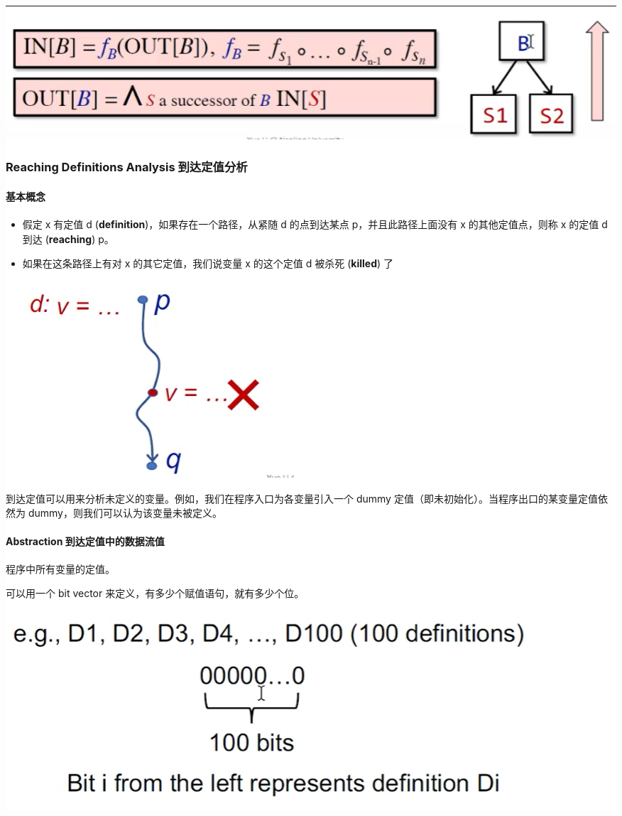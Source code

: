 ------

![img](images/note/image-20210917162747257.png)

### Reaching Definitions Analysis 到达定值分析

#### 基本概念

- 假定 x 有定值 d (**definition**)，如果存在一个路径，从紧随 d 的点到达某点 p，并且此路径上面没有 x 的其他定值点，则称 x 的定值 d 到达 (**reaching**) p。

- 如果在这条路径上有对 x 的其它定值，我们说变量 x 的这个定值 d 被杀死 (**killed**) 了

![image-20210917163542130](images/note/image-20210917163542130.png)

到达定值可以用来分析未定义的变量。例如，我们在程序入口为各变量引入一个 dummy 定值（即未初始化）。当程序出口的某变量定值依然为 dummy，则我们可以认为该变量未被定义。

#### Abstraction 到达定值中的数据流值

程序中所有变量的定值。

可以用一个 bit vector 来定义，有多少个赋值语句，就有多少个位。

![image-20210917164337106](images/note/image-20210917164337106.png)
